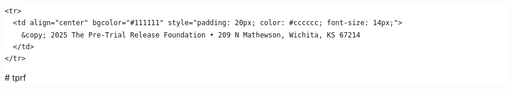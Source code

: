     <tr>
      <td align="center" bgcolor="#111111" style="padding: 20px; color: #cccccc; font-size: 14px;">
        &copy; 2025 The Pre-Trial Release Foundation • 209 N Mathewson, Wichita, KS 67214
      </td>
    </tr>
  </table>

</body>
</html>
# tprf
